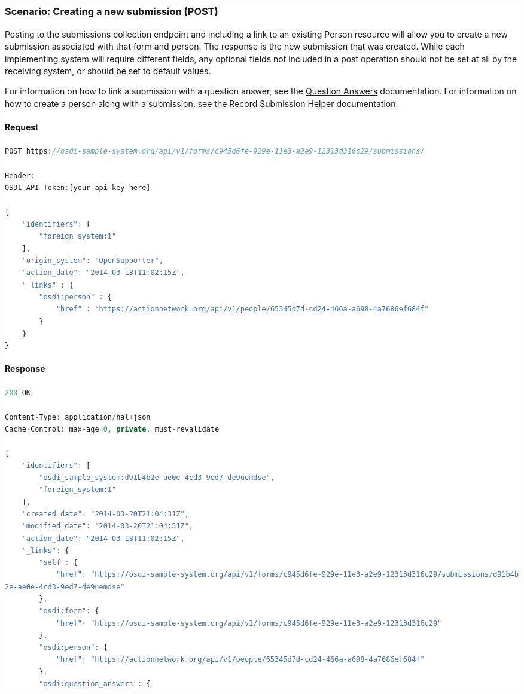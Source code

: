 ### Scenario: Creating a new submission (POST)

Posting to the submissions collection endpoint and including a link to an existing Person resource will allow you to create a new submission associated with that form and person. The response is the new submission that was created. While each implementing system will require different fields, any optional fields not included in a post operation should not be set at all by the receiving system, or should be set to default values.

For information on how to link a submission with a question answer, see the [Question Answers](#) documentation. For information on how to create a person along with a submission, see the [Record Submission Helper](record_submissions.html) documentation.

#### Request

```javascript
POST https://osdi-sample-system.org/api/v1/forms/c945d6fe-929e-11e3-a2e9-12313d316c29/submissions/

Header:
OSDI-API-Token:[your api key here]

{
    "identifiers": [
        "foreign_system:1"
    ],
    "origin_system": "OpenSupporter",
    "action_date": "2014-03-18T11:02:15Z",
    "_links" : {
        "osdi:person" : { 
            "href" : "https://actionnetwork.org/api/v1/people/65345d7d-cd24-466a-a698-4a7686ef684f" 
        }
    }
}
```

#### Response

```javascript
200 OK

Content-Type: application/hal+json
Cache-Control: max-age=0, private, must-revalidate

{
    "identifiers": [
        "osdi_sample_system:d91b4b2e-ae0e-4cd3-9ed7-de9uemdse",
        "foreign_system:1"
    ],
    "created_date": "2014-03-20T21:04:31Z",
    "modified_date": "2014-03-20T21:04:31Z",
    "action_date": "2014-03-18T11:02:15Z",
    "_links": {
        "self": {
            "href": "https://osdi-sample-system.org/api/v1/forms/c945d6fe-929e-11e3-a2e9-12313d316c29/submissions/d91b4b2e-ae0e-4cd3-9ed7-de9uemdse"
        },
        "osdi:form": {
            "href": "https://osdi-sample-system.org/api/v1/forms/c945d6fe-929e-11e3-a2e9-12313d316c29"
        },
        "osdi:person": {
            "href": "https://actionnetwork.org/api/v1/people/65345d7d-cd24-466a-a698-4a7686ef684f"
        },
        "osdi:question_answers": {
```
